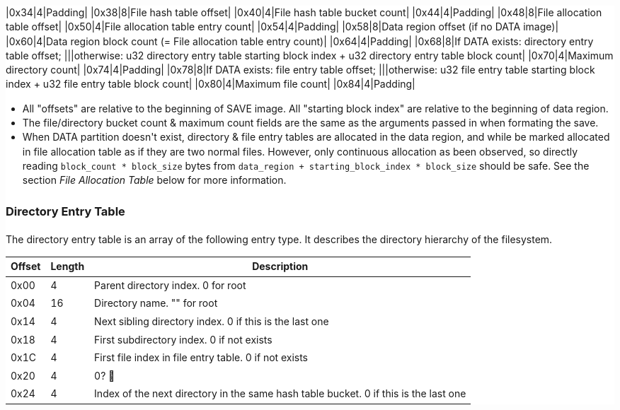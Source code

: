 |0x34|4|Padding|
|0x38|8|File hash table offset|
|0x40|4|File hash table bucket count|
|0x44|4|Padding|
|0x48|8|File allocation table offset|
|0x50|4|File allocation table entry count|
|0x54|4|Padding|
|0x58|8|Data region offset (if no DATA image)|
|0x60|4|Data region block count (= File allocation table entry count)|
|0x64|4|Padding|
|0x68|8|If DATA exists: directory entry table offset;
|||otherwise: u32 directory entry table starting block index + u32 directory entry table block count|
|0x70|4|Maximum directory count|
|0x74|4|Padding|
|0x78|8|If DATA exists: file entry table offset;
|||otherwise: u32 file entry table starting block index + u32 file entry table block count|
|0x80|4|Maximum file count|
|0x84|4|Padding|

 - All "offsets" are relative to the beginning of SAVE image. All "starting block index" are relative to the beginning of data region.
 - The file/directory bucket count & maximum count fields are the same as the arguments passed in when formating the save.
 - When DATA partition doesn't exist, directory & file entry tables are allocated in the data region, and while be marked allocated in file allocation table as if they are two normal files. However, only continuous allocation as been observed, so directly reading `block_count * block_size` bytes from `data_region + starting_block_index * block_size` should be safe. See the section _File Allocation Table_ below for more information.

### Directory Entry Table
The directory entry table is an array of the following entry type. It describes the directory hierarchy of the filesystem.

|Offset|Length|Description|
|-|-|-|
|0x00|4|Parent directory index. 0 for root|
|0x04|16|Directory name. "" for root|
|0x14|4|Next sibling directory index. 0 if this is the last one|
|0x18|4|First subdirectory index. 0 if not exists|
|0x1C|4|First file index in file entry table. 0 if not exists|
|0x20|4|0? :thinking:|
|0x24|4|Index of the next directory in the same hash table bucket. 0 if this is the last one|
